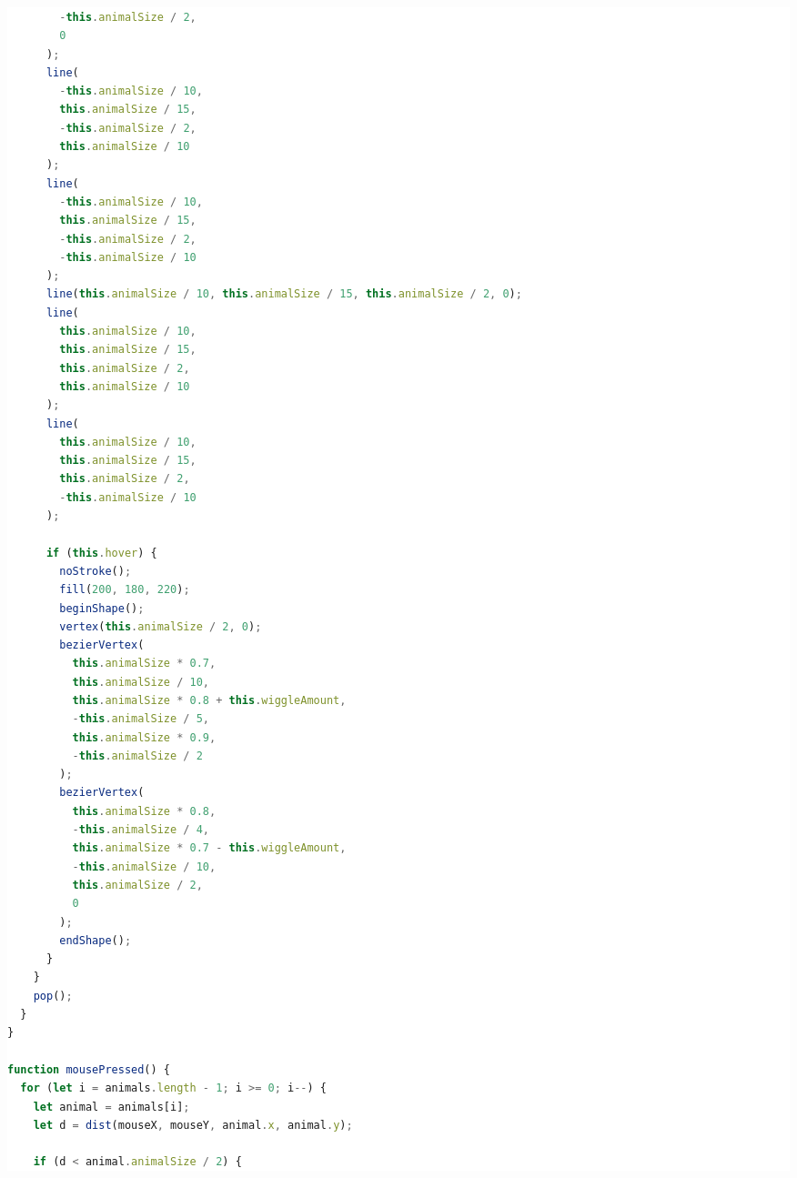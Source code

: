 ```javascript
        -this.animalSize / 2,
        0
      );
      line(
        -this.animalSize / 10,
        this.animalSize / 15,
        -this.animalSize / 2,
        this.animalSize / 10
      );
      line(
        -this.animalSize / 10,
        this.animalSize / 15,
        -this.animalSize / 2,
        -this.animalSize / 10
      );
      line(this.animalSize / 10, this.animalSize / 15, this.animalSize / 2, 0);
      line(
        this.animalSize / 10,
        this.animalSize / 15,
        this.animalSize / 2,
        this.animalSize / 10
      );
      line(
        this.animalSize / 10,
        this.animalSize / 15,
        this.animalSize / 2,
        -this.animalSize / 10
      );

      if (this.hover) {
        noStroke();
        fill(200, 180, 220);
        beginShape();
        vertex(this.animalSize / 2, 0);
        bezierVertex(
          this.animalSize * 0.7,
          this.animalSize / 10,
          this.animalSize * 0.8 + this.wiggleAmount,
          -this.animalSize / 5,
          this.animalSize * 0.9,
          -this.animalSize / 2
        );
        bezierVertex(
          this.animalSize * 0.8,
          -this.animalSize / 4,
          this.animalSize * 0.7 - this.wiggleAmount,
          -this.animalSize / 10,
          this.animalSize / 2,
          0
        );
        endShape();
      }
    }
    pop();
  }
}

function mousePressed() {
  for (let i = animals.length - 1; i >= 0; i--) {
    let animal = animals[i];
    let d = dist(mouseX, mouseY, animal.x, animal.y);

    if (d < animal.animalSize / 2) {
```